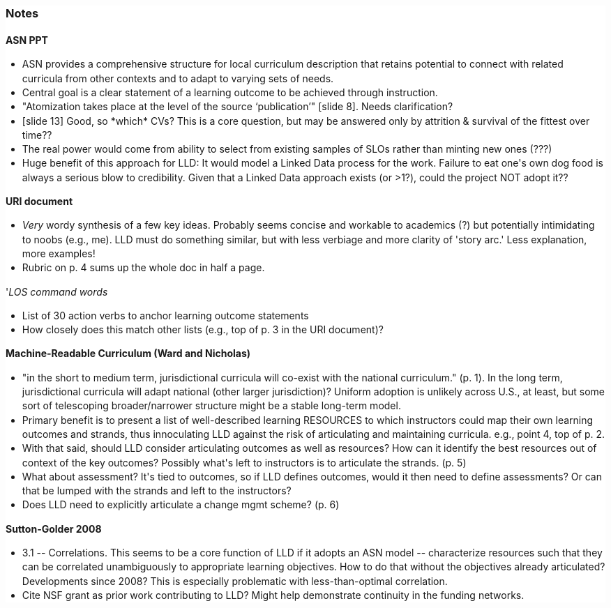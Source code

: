 ### Notes 

**ASN PPT**

- ASN provides a comprehensive structure for local curriculum description that retains potential to connect with related curricula from other contexts and to adapt to varying sets of needs.
- Central goal is a clear statement of a learning outcome to be achieved through instruction.
- "Atomization takes place at the level of the source ‘publication’" [slide 8]. Needs clarification?
- [slide 13] Good, so \*which\* CVs? This is a core question, but may be answered only by attrition & survival of the fittest over time??
- The real power would come from ability to select from existing samples of SLOs rather than minting new ones (???)
- Huge benefit of this approach for LLD: It would model a Linked Data process for the work. Failure to eat one's own dog food is always a serious blow to credibility. Given that a Linked Data approach exists (or >1?), could the project NOT adopt it??

**URI document**

- _Very_ wordy synthesis of a few key ideas. Probably seems concise and workable to academics (?) but potentially intimidating to noobs (e.g., me). LLD must do something similar, but with less verbiage and more clarity of 'story arc.' Less explanation, more examples!
- Rubric on p. 4 sums up the whole doc in half a page.

'_LOS command words_

- List of 30 action verbs to anchor learning outcome statements
- How closely does this match other lists (e.g., top of p. 3 in the URI document)?

**Machine-Readable Curriculum (Ward and Nicholas)**

- "in the short to medium term, jurisdictional curricula will co-exist with the national curriculum." (p. 1). In the long term, jurisdictional curricula will adapt national (other larger jurisdiction)? Uniform adoption is unlikely across U.S., at least, but some sort of telescoping broader/narrower structure might be a stable long-term model.
- Primary benefit is to present a list of well-described learning RESOURCES to which instructors could map their own learning outcomes and strands, thus innoculating LLD against the risk of articulating and maintaining curricula. e.g., point 4, top of p. 2.
- With that said, should LLD consider articulating outcomes as well as resources? How can it identify the best resources out of context of the key outcomes? Possibly what's left to instructors is to articulate the strands. (p. 5)
- What about assessment? It's tied to outcomes, so if LLD defines outcomes, would it then need to define assessments? Or can that be lumped with the strands and left to the instructors?
- Does LLD need to explicitly articulate a change mgmt scheme? (p. 6)

**Sutton-Golder 2008**

- 3.1 -- Correlations. This seems to be a core function of LLD if it adopts an ASN model -- characterize resources such that they can be correlated unambiguously to appropriate learning objectives. How to do that without the objectives already articulated? Developments since 2008? This is especially problematic with less-than-optimal correlation.
- Cite NSF grant as prior work contributing to LLD? Might help demonstrate continuity in the funding networks.


